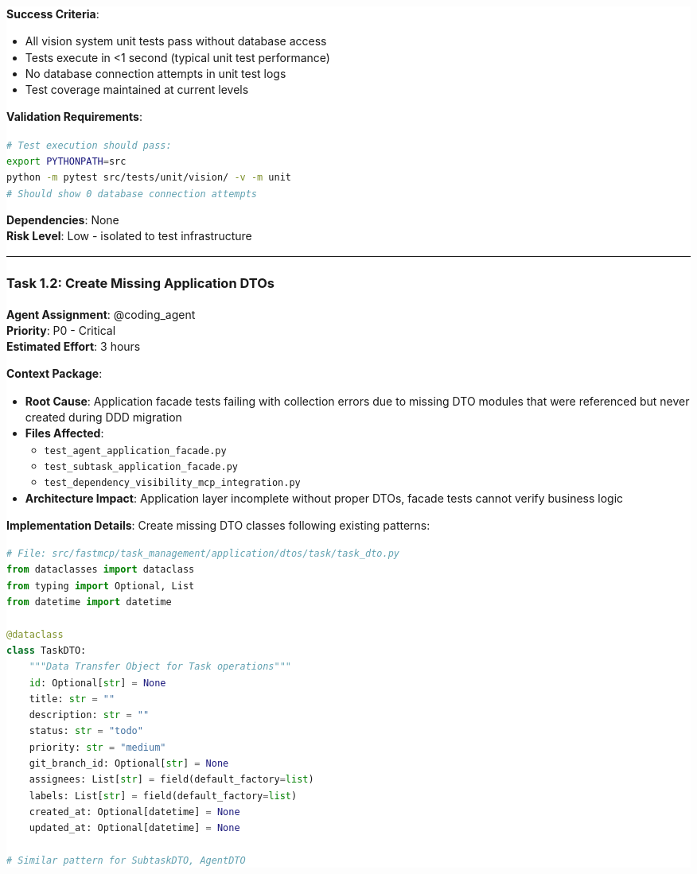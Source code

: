 **Success Criteria**:
- All vision system unit tests pass without database access
- Tests execute in <1 second (typical unit test performance)
- No database connection attempts in unit test logs
- Test coverage maintained at current levels

**Validation Requirements**:
```bash
# Test execution should pass:
export PYTHONPATH=src
python -m pytest src/tests/unit/vision/ -v -m unit
# Should show 0 database connection attempts
```

**Dependencies**: None  
**Risk Level**: Low - isolated to test infrastructure  

---

### Task 1.2: Create Missing Application DTOs
**Agent Assignment**: @coding_agent  
**Priority**: P0 - Critical  
**Estimated Effort**: 3 hours  

**Context Package**:
- **Root Cause**: Application facade tests failing with collection errors due to missing DTO modules that were referenced but never created during DDD migration
- **Files Affected**: 
  - `test_agent_application_facade.py`
  - `test_subtask_application_facade.py` 
  - `test_dependency_visibility_mcp_integration.py`
- **Architecture Impact**: Application layer incomplete without proper DTOs, facade tests cannot verify business logic

**Implementation Details**:
Create missing DTO classes following existing patterns:

```python
# File: src/fastmcp/task_management/application/dtos/task/task_dto.py
from dataclasses import dataclass
from typing import Optional, List
from datetime import datetime

@dataclass
class TaskDTO:
    """Data Transfer Object for Task operations"""
    id: Optional[str] = None
    title: str = ""
    description: str = ""
    status: str = "todo"
    priority: str = "medium"
    git_branch_id: Optional[str] = None
    assignees: List[str] = field(default_factory=list)
    labels: List[str] = field(default_factory=list)
    created_at: Optional[datetime] = None
    updated_at: Optional[datetime] = None

# Similar pattern for SubtaskDTO, AgentDTO
```
